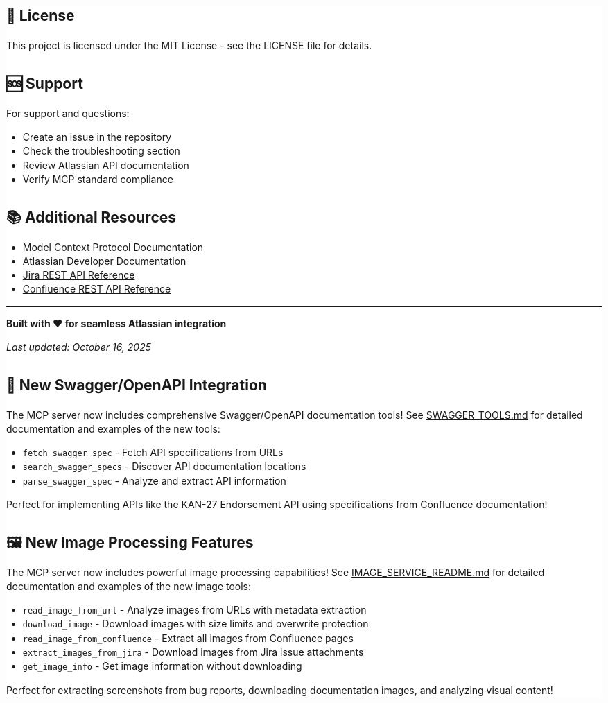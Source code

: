 ## 📄 License

This project is licensed under the MIT License - see the LICENSE file for details.

## 🆘 Support

For support and questions:
- Create an issue in the repository
- Check the troubleshooting section
- Review Atlassian API documentation
- Verify MCP standard compliance

## 📚 Additional Resources

- [Model Context Protocol Documentation](https://modelcontextprotocol.io/)
- [Atlassian Developer Documentation](https://developer.atlassian.com/)
- [Jira REST API Reference](https://developer.atlassian.com/cloud/jira/platform/rest/v3/)
- [Confluence REST API Reference](https://developer.atlassian.com/cloud/confluence/rest/v1/)

---

**Built with ❤️ for seamless Atlassian integration**

*Last updated: October 16, 2025*

## 🔗 New Swagger/OpenAPI Integration

The MCP server now includes comprehensive Swagger/OpenAPI documentation tools! See [SWAGGER_TOOLS.md](./SWAGGER_TOOLS.md) for detailed documentation and examples of the new tools:

- `fetch_swagger_spec` - Fetch API specifications from URLs
- `search_swagger_specs` - Discover API documentation locations  
- `parse_swagger_spec` - Analyze and extract API information

Perfect for implementing APIs like the KAN-27 Endorsement API using specifications from Confluence documentation!

## 🖼️ New Image Processing Features

The MCP server now includes powerful image processing capabilities! See [IMAGE_SERVICE_README.md](./IMAGE_SERVICE_README.md) for detailed documentation and examples of the new image tools:

- `read_image_from_url` - Analyze images from URLs with metadata extraction
- `download_image` - Download images with size limits and overwrite protection
- `read_image_from_confluence` - Extract all images from Confluence pages
- `extract_images_from_jira` - Download images from Jira issue attachments
- `get_image_info` - Get image information without downloading

Perfect for extracting screenshots from bug reports, downloading documentation images, and analyzing visual content!
